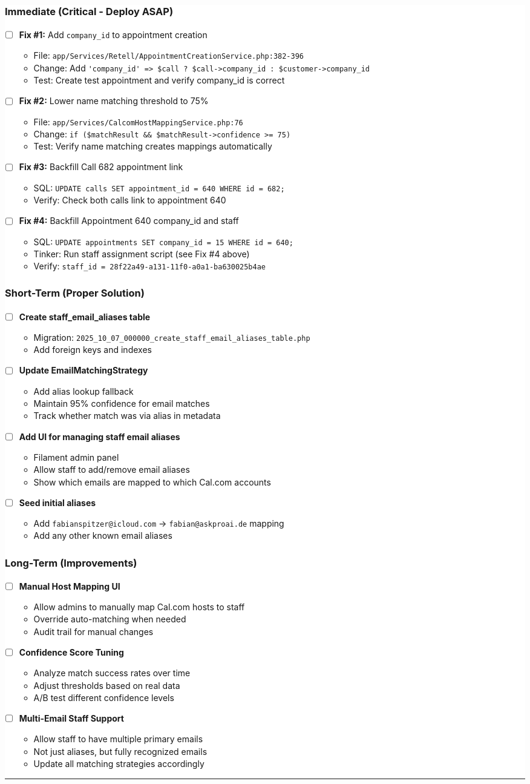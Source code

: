 ### Immediate (Critical - Deploy ASAP)

- [ ] **Fix #1:** Add `company_id` to appointment creation
  - File: `app/Services/Retell/AppointmentCreationService.php:382-396`
  - Change: Add `'company_id' => $call ? $call->company_id : $customer->company_id`
  - Test: Create test appointment and verify company_id is correct

- [ ] **Fix #2:** Lower name matching threshold to 75%
  - File: `app/Services/CalcomHostMappingService.php:76`
  - Change: `if ($matchResult && $matchResult->confidence >= 75)`
  - Test: Verify name matching creates mappings automatically

- [ ] **Fix #3:** Backfill Call 682 appointment link
  - SQL: `UPDATE calls SET appointment_id = 640 WHERE id = 682;`
  - Verify: Check both calls link to appointment 640

- [ ] **Fix #4:** Backfill Appointment 640 company_id and staff
  - SQL: `UPDATE appointments SET company_id = 15 WHERE id = 640;`
  - Tinker: Run staff assignment script (see Fix #4 above)
  - Verify: `staff_id = 28f22a49-a131-11f0-a0a1-ba630025b4ae`

### Short-Term (Proper Solution)

- [ ] **Create staff_email_aliases table**
  - Migration: `2025_10_07_000000_create_staff_email_aliases_table.php`
  - Add foreign keys and indexes

- [ ] **Update EmailMatchingStrategy**
  - Add alias lookup fallback
  - Maintain 95% confidence for email matches
  - Track whether match was via alias in metadata

- [ ] **Add UI for managing staff email aliases**
  - Filament admin panel
  - Allow staff to add/remove email aliases
  - Show which emails are mapped to which Cal.com accounts

- [ ] **Seed initial aliases**
  - Add `fabianspitzer@icloud.com` → `fabian@askproai.de` mapping
  - Add any other known email aliases

### Long-Term (Improvements)

- [ ] **Manual Host Mapping UI**
  - Allow admins to manually map Cal.com hosts to staff
  - Override auto-matching when needed
  - Audit trail for manual changes

- [ ] **Confidence Score Tuning**
  - Analyze match success rates over time
  - Adjust thresholds based on real data
  - A/B test different confidence levels

- [ ] **Multi-Email Staff Support**
  - Allow staff to have multiple primary emails
  - Not just aliases, but fully recognized emails
  - Update all matching strategies accordingly

---